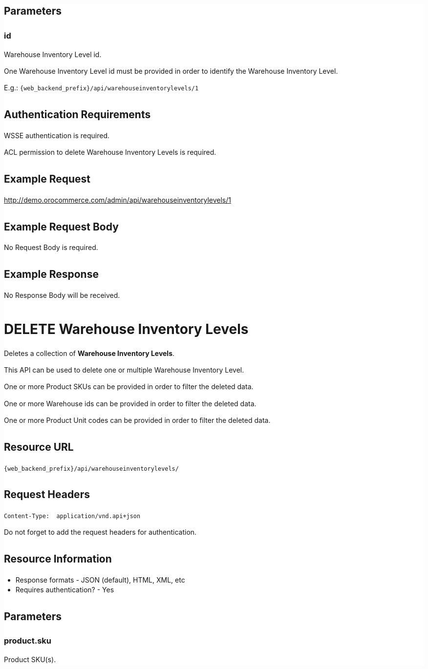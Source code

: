 Parameters
----------
### id
Warehouse Inventory Level id.

One Warehouse Inventory Level id must be provided in order to identify the Warehouse Inventory Level.

E.g.: `{web_backend_prefix}/api/warehouseinventorylevels/1`

Authentication Requirements
---------------------------
WSSE authentication is required.

ACL permission to delete Warehouse Inventory Levels is required.

Example Request
---------------
http://demo.orocommerce.com/admin/api/warehouseinventorylevels/1

Example Request Body
--------------------
No Request Body is required.

Example Response
----------------
No Response Body will be received.

DELETE Warehouse Inventory Levels
=================================

Deletes a collection of **Warehouse Inventory Levels**.

This API can be used to delete one or multiple Warehouse Inventory Level.

One or more Product SKUs can be provided in order to filter the deleted data.

One or more Warehouse ids can be provided in order to filter the deleted data.

One or more Product Unit codes can be provided in order to filter the deleted data.

Resource URL
------------
`{web_backend_prefix}/api/warehouseinventorylevels/`

Request Headers
---------------
``Content-Type:  application/vnd.api+json``

Do not forget to add the request headers for authentication.

Resource Information
--------------------
- Response formats - JSON (default), HTML, XML, etc
- Requires authentication? - Yes

Parameters
----------
### product.sku
Product SKU(s).
